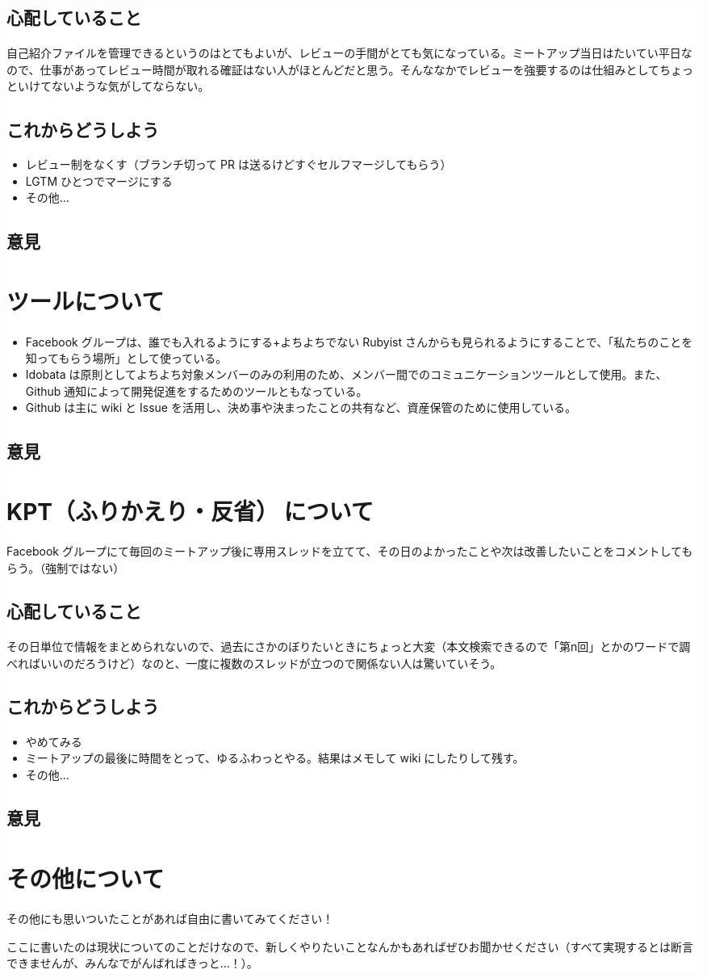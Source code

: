## 心配していること
自己紹介ファイルを管理できるというのはとてもよいが、レビューの手間がとても気になっている。ミートアップ当日はたいてい平日なので、仕事があってレビュー時間が取れる確証はない人がほとんどだと思う。そんななかでレビューを強要するのは仕組みとしてちょっといけてないような気がしてならない。

## これからどうしよう
- レビュー制をなくす（ブランチ切って PR は送るけどすぐセルフマージしてもらう）
- LGTM ひとつでマージにする
- その他...
 
## 意見

# ツールについて
- Facebook グループは、誰でも入れるようにする+よちよちでない Rubyist さんからも見られるようにすることで、「私たちのことを知ってもらう場所」として使っている。
- Idobata は原則としてよちよち対象メンバーのみの利用のため、メンバー間でのコミュニケーションツールとして使用。また、Github 通知によって開発促進をするためのツールともなっている。
- Github は主に wiki と Issue を活用し、決め事や決まったことの共有など、資産保管のために使用している。

## 意見

# KPT（ふりかえり・反省） について
Facebook グループにて毎回のミートアップ後に専用スレッドを立てて、その日のよかったことや次は改善したいことをコメントしてもらう。（強制ではない）

## 心配していること
その日単位で情報をまとめられないので、過去にさかのぼりたいときにちょっと大変（本文検索できるので「第n回」とかのワードで調べればいいのだろうけど）なのと、一度に複数のスレッドが立つので関係ない人は驚いていそう。

## これからどうしよう
- やめてみる
- ミートアップの最後に時間をとって、ゆるふわっとやる。結果はメモして wiki にしたりして残す。
- その他...

## 意見

# その他について
その他にも思いついたことがあれば自由に書いてみてください！

ここに書いたのは現状についてのことだけなので、新しくやりたいことなんかもあればぜひお聞かせください（すべて実現するとは断言できませんが、みんなでがんばればきっと…！）。
